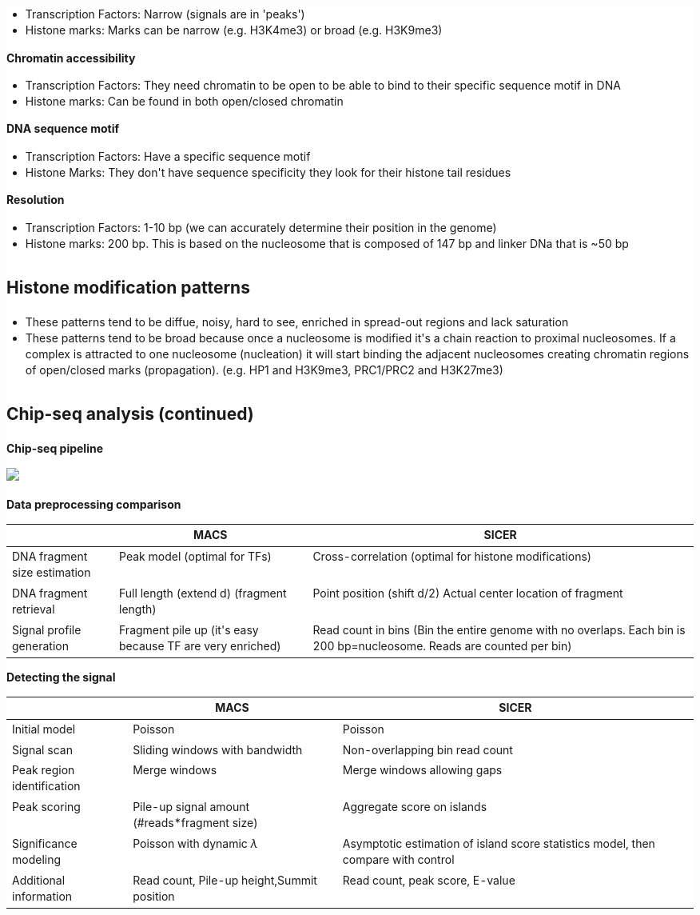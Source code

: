 - Transcription Factors: Narrow (signals are in 'peaks')
- Histone marks: Marks can be narrow (e.g. H3K4me3) or broad (e.g. H3K9me3)

**Chromatin accessibility**

- Transcription Factors: They need chromatin to be open to be able to bind to their specific sequence motif in DNA
- Histone marks: Can be found in both open/closed chromatin

**DNA sequence motif**

- Transcription Factors: Have a specific sequence motif
- Histone Marks: They don't have sequence specificity they look for their histone tail residues

**Resolution**

- Transcription Factors: 1-10 bp (we can accurately determine their position in the genome)
- Histone marks: 200 bp. This is based on the nucleosome that is composed of 147 bp and linker DNa that is ~50 bp

## Histone modification patterns

- These patterns tend to be diffue, noisy, hard to see, enriched in spread-out regions and lack saturation
- These patterns tend to be broad because once a nucleosome is modified it's a chain reaction to proximal nucleosomes. If a complex is attracted to one nucleosome (nucleation) it will start binding the adjacent nucleosomes creating chromatin regions of open/closed marks (propagation). (e.g. HP1 and H3K9me3, PRC1/PRC2 and H3K27me3)

## Chip-seq analysis (continued)

**Chip-seq pipeline**

<p float="left">
  <img src="./chipseq.png" width=550/>

</p>

**Data preprocessing comparison**

|                              | MACS                                                      | SICER                                                                                                                 |
| ---------------------------- | --------------------------------------------------------- | --------------------------------------------------------------------------------------------------------------------- |
| DNA fragment size estimation | Peak model (optimal for TFs)                              | Cross-correlation (optimal for histone modifications)                                                                 |
| DNA fragment retrieval       | Full length (extend d) (fragment length)                  | Point position (shift d/2) Actual center location of fragment                                                         |
| Signal profile generation    | Fragment pile up (it's easy because TF are very enriched) | Read count in bins (Bin the entire genome with no overlaps. Each bin is 200 bp=nucleosome. Reads are counted per bin) |

**Detecting the signal**

|                            | MACS                                          | SICER                                                                             |
| -------------------------- | --------------------------------------------- | --------------------------------------------------------------------------------- |
| Initial model              | Poisson                                       | Poisson                                                                           |
| Signal scan                | Sliding windows with bandwidth                | Non-overlapping bin read count                                                    |
| Peak region identification | Merge windows                                 | Merge windows allowing gaps                                                       |
| Peak scoring               | Pile-up signal amount (#reads\*fragment size) | Aggregate score on islands                                                        |
| Significance modeling      | Poisson with dynamic $\lambda$                        | Asymptotic estimation of island score statistics model, then compare with control |
| Additional information     | Read count, Pile-up height,Summit position    | Read count, peak score, E-value                                                   |
